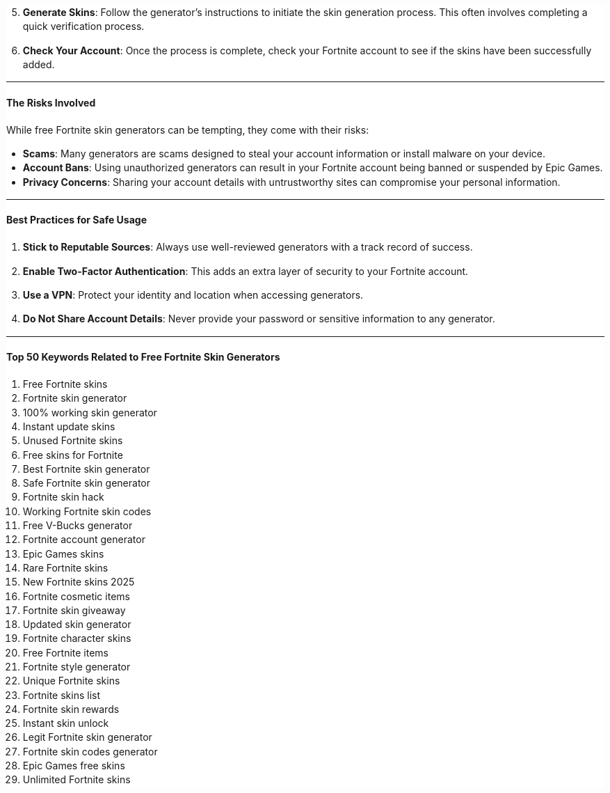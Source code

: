 5. **Generate Skins**: Follow the generator’s instructions to initiate the skin generation process. This often involves completing a quick verification process.

6. **Check Your Account**: Once the process is complete, check your Fortnite account to see if the skins have been successfully added.

---

#### The Risks Involved

While free Fortnite skin generators can be tempting, they come with their risks:

- **Scams**: Many generators are scams designed to steal your account information or install malware on your device.
- **Account Bans**: Using unauthorized generators can result in your Fortnite account being banned or suspended by Epic Games.
- **Privacy Concerns**: Sharing your account details with untrustworthy sites can compromise your personal information.

---

#### Best Practices for Safe Usage

1. **Stick to Reputable Sources**: Always use well-reviewed generators with a track record of success.
   
2. **Enable Two-Factor Authentication**: This adds an extra layer of security to your Fortnite account.
   
3. **Use a VPN**: Protect your identity and location when accessing generators.
   
4. **Do Not Share Account Details**: Never provide your password or sensitive information to any generator.

---

#### Top 50 Keywords Related to Free Fortnite Skin Generators

1. Free Fortnite skins
2. Fortnite skin generator
3. 100% working skin generator
4. Instant update skins
5. Unused Fortnite skins
6. Free skins for Fortnite
7. Best Fortnite skin generator
8. Safe Fortnite skin generator
9. Fortnite skin hack
10. Working Fortnite skin codes
11. Free V-Bucks generator
12. Fortnite account generator
13. Epic Games skins
14. Rare Fortnite skins
15. New Fortnite skins 2025
16. Fortnite cosmetic items
17. Fortnite skin giveaway
18. Updated skin generator
19. Fortnite character skins
20. Free Fortnite items
21. Fortnite style generator
22. Unique Fortnite skins
23. Fortnite skins list
24. Fortnite skin rewards
25. Instant skin unlock
26. Legit Fortnite skin generator
27. Fortnite skin codes generator
28. Epic Games free skins
29. Unlimited Fortnite skins